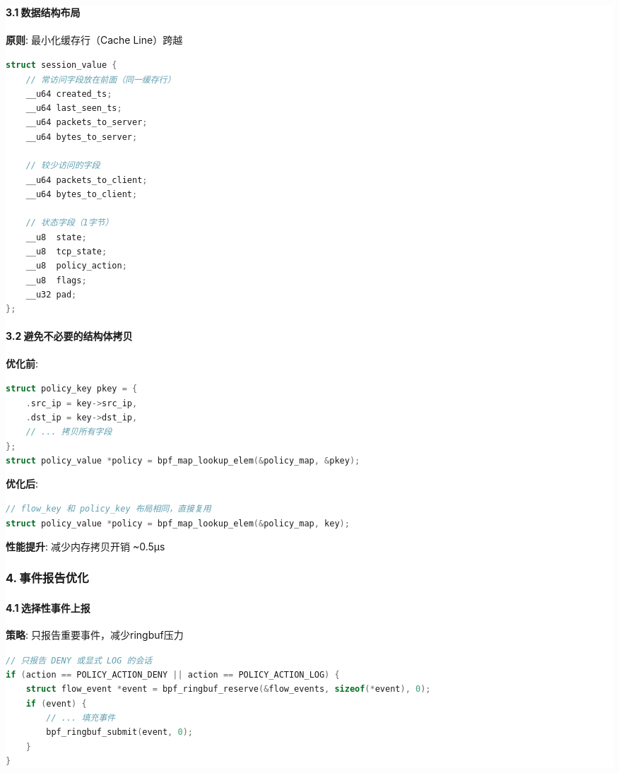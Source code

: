 #### 3.1 数据结构布局

**原则**: 最小化缓存行（Cache Line）跨越

```c
struct session_value {
    // 常访问字段放在前面（同一缓存行）
    __u64 created_ts;
    __u64 last_seen_ts;
    __u64 packets_to_server;
    __u64 bytes_to_server;
    
    // 较少访问的字段
    __u64 packets_to_client;
    __u64 bytes_to_client;
    
    // 状态字段（1字节）
    __u8  state;
    __u8  tcp_state;
    __u8  policy_action;
    __u8  flags;
    __u32 pad;
};
```

#### 3.2 避免不必要的结构体拷贝

**优化前**:
```c
struct policy_key pkey = {
    .src_ip = key->src_ip,
    .dst_ip = key->dst_ip,
    // ... 拷贝所有字段
};
struct policy_value *policy = bpf_map_lookup_elem(&policy_map, &pkey);
```

**优化后**:
```c
// flow_key 和 policy_key 布局相同，直接复用
struct policy_value *policy = bpf_map_lookup_elem(&policy_map, key);
```

**性能提升**: 减少内存拷贝开销 ~0.5μs

### 4. 事件报告优化

#### 4.1 选择性事件上报

**策略**: 只报告重要事件，减少ringbuf压力

```c
// 只报告 DENY 或显式 LOG 的会话
if (action == POLICY_ACTION_DENY || action == POLICY_ACTION_LOG) {
    struct flow_event *event = bpf_ringbuf_reserve(&flow_events, sizeof(*event), 0);
    if (event) {
        // ... 填充事件
        bpf_ringbuf_submit(event, 0);
    }
}
```
